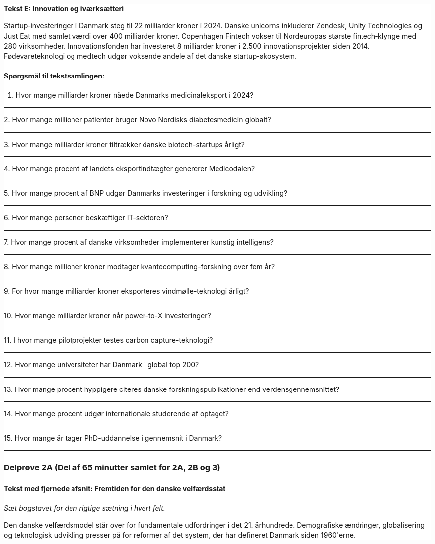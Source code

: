 **Tekst E: Innovation og iværksætteri**

Startup‑investeringer i Danmark steg til 22 milliarder kroner i 2024. Danske unicorns inkluderer Zendesk, Unity Technologies og Just Eat med samlet værdi over 400 milliarder kroner. Copenhagen Fintech vokser til Nordeuropas største fintech‑klynge med 280 virksomheder. Innovationsfonden har investeret 8 milliarder kroner i 2.500 innovationsprojekter siden 2014. Fødevareteknologi og medtech udgør voksende andele af det danske startup‑økosystem.

<div class="page-break"></div>

#### Spørgsmål til tekstsamlingen:

1. Hvor mange milliarder kroner nåede Danmarks medicinaleksport i 2024?
<hr class="line-for-written-answer" />
2. Hvor mange millioner patienter bruger Novo Nordisks diabetesmedicin globalt?
<hr class="line-for-written-answer" />
3. Hvor mange milliarder kroner tiltrækker danske biotech-startups årligt?
<hr class="line-for-written-answer" />
4. Hvor mange procent af landets eksportindtægter genererer Medicodalen?
<hr class="line-for-written-answer" />
5. Hvor mange procent af BNP udgør Danmarks investeringer i forskning og udvikling?
<hr class="line-for-written-answer" />
6. Hvor mange personer beskæftiger IT-sektoren?
<hr class="line-for-written-answer" />
7. Hvor mange procent af danske virksomheder implementerer kunstig intelligens?
<hr class="line-for-written-answer" />
8. Hvor mange millioner kroner modtager kvantecomputing-forskning over fem år?
<hr class="line-for-written-answer" />
9. For hvor mange milliarder kroner eksporteres vindmølle-teknologi årligt?
<hr class="line-for-written-answer" />
10. Hvor mange milliarder kroner når power-to-X investeringer?
<hr class="line-for-written-answer" />
11. I hvor mange pilotprojekter testes carbon capture-teknologi?
<hr class="line-for-written-answer" />
12. Hvor mange universiteter har Danmark i global top 200?
<hr class="line-for-written-answer" />
13. Hvor mange procent hyppigere citeres danske forskningspublikationer end verdensgennemsnittet?
<hr class="line-for-written-answer" />
14. Hvor mange procent udgør internationale studerende af optaget?
<hr class="line-for-written-answer" />
15. Hvor mange år tager PhD-uddannelse i gennemsnit i Danmark?
<hr class="line-for-written-answer" />

<div class="page-break"></div>

### Delprøve 2A (Del af 65 minutter samlet for 2A, 2B og 3)

#### Tekst med fjernede afsnit: Fremtiden for den danske velfærdsstat

_Sæt bogstavet for den rigtige sætning i hvert felt._

Den danske velfærdsmodel står over for fundamentale udfordringer i det 21. århundrede. Demografiske ændringer, globalisering og teknologisk udvikling presser på for reformer af det system, der har defineret Danmark siden 1960'erne.
